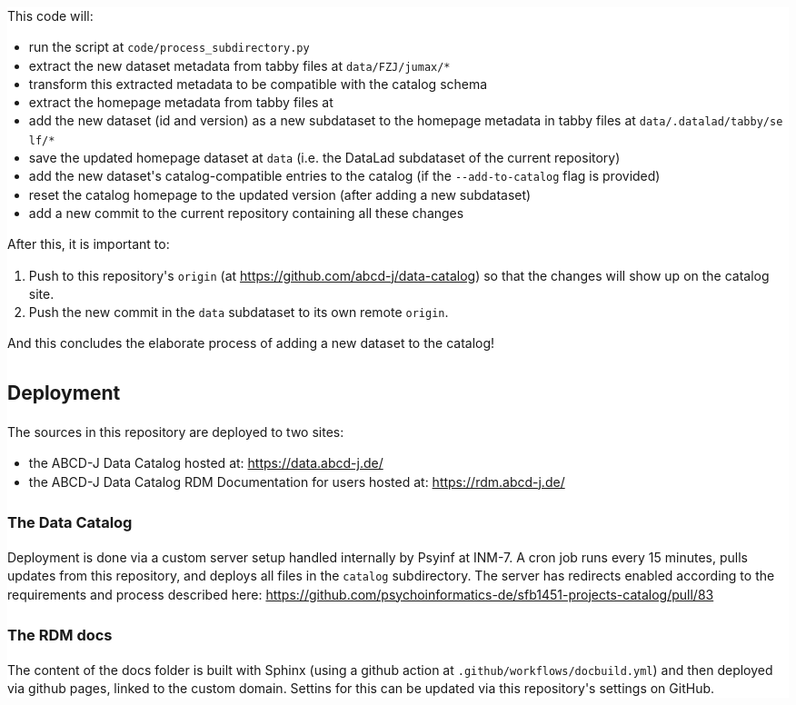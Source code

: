 This code will:
- run the script at `code/process_subdirectory.py`
- extract the new dataset metadata from tabby files at `data/FZJ/jumax/*`
- transform this extracted metadata to be compatible with the catalog schema
- extract the homepage metadata from tabby files at 
- add the new dataset (id and version) as a new subdataset to the homepage metadata in tabby files at `data/.datalad/tabby/self/*`
- save the updated homepage dataset at `data` (i.e. the DataLad subdataset of the current repository)
- add the new dataset's catalog-compatible entries to the catalog (if the `--add-to-catalog` flag is provided)
- reset the catalog homepage to the updated version (after adding a new subdataset)
- add a new commit to the current repository containing all these changes

After this, it is important to:

1. Push to this repository's `origin` (at https://github.com/abcd-j/data-catalog) so that the changes will show up on the catalog site.
2. Push the new commit in the `data` subdataset to its own remote `origin`.

And this concludes the elaborate process of adding a new dataset to the catalog!

## Deployment

The sources in this repository are deployed to two sites:
- the ABCD-J Data Catalog hosted at: https://data.abcd-j.de/
- the ABCD-J Data Catalog RDM Documentation for users hosted at: https://rdm.abcd-j.de/

### The Data Catalog

Deployment is done via a custom server setup handled internally by Psyinf at INM-7. A cron job runs every 15 minutes, pulls updates from this repository, and deploys all files in the `catalog` subdirectory. The server has redirects enabled according to the requirements and process described here: https://github.com/psychoinformatics-de/sfb1451-projects-catalog/pull/83

### The RDM docs

The content of the docs folder is built with Sphinx (using a github action at `.github/workflows/docbuild.yml`) and then deployed via github pages, linked to the custom domain. Settins for this can be updated via this repository's settings on GitHub.

